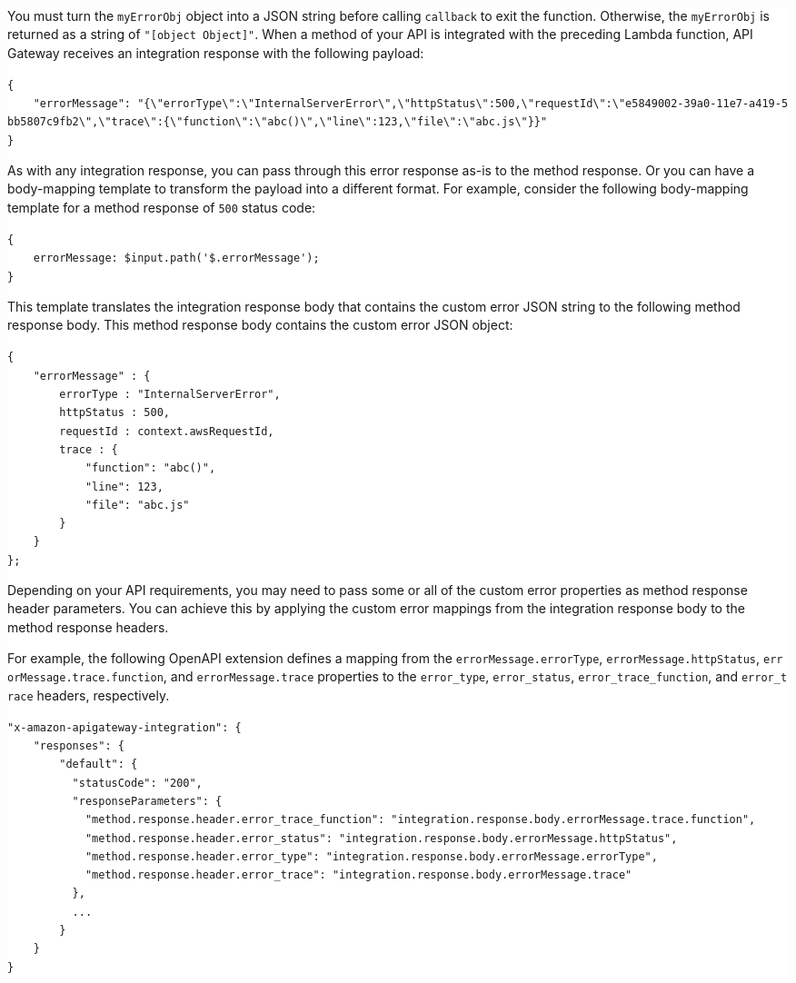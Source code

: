  You must turn the `myErrorObj` object into a JSON string before calling `callback` to exit the function\. Otherwise, the `myErrorObj` is returned as a string of `"[object Object]"`\. When a method of your API is integrated with the preceding Lambda function, API Gateway receives an integration response with the following payload: 

```
{
    "errorMessage": "{\"errorType\":\"InternalServerError\",\"httpStatus\":500,\"requestId\":\"e5849002-39a0-11e7-a419-5bb5807c9fb2\",\"trace\":{\"function\":\"abc()\",\"line\":123,\"file\":\"abc.js\"}}"
}
```

 As with any integration response, you can pass through this error response as\-is to the method response\. Or you can have a body\-mapping template to transform the payload into a different format\. For example, consider the following body\-mapping template for a method response of `500` status code: 

```
{
    errorMessage: $input.path('$.errorMessage');
}
```

This template translates the integration response body that contains the custom error JSON string to the following method response body\. This method response body contains the custom error JSON object: 

```
{
    "errorMessage" : {
        errorType : "InternalServerError",
        httpStatus : 500,
        requestId : context.awsRequestId,
        trace : {
            "function": "abc()",
            "line": 123,
            "file": "abc.js"
        }
    }
};
```

 Depending on your API requirements, you may need to pass some or all of the custom error properties as method response header parameters\. You can achieve this by applying the custom error mappings from the integration response body to the method response headers\. 

For example, the following OpenAPI extension defines a mapping from the `errorMessage.errorType`, `errorMessage.httpStatus`, `errorMessage.trace.function`, and `errorMessage.trace` properties to the `error_type`, `error_status`, `error_trace_function`, and `error_trace` headers, respectively\. 

```
"x-amazon-apigateway-integration": {
    "responses": {
        "default": {
          "statusCode": "200",
          "responseParameters": {
            "method.response.header.error_trace_function": "integration.response.body.errorMessage.trace.function",
            "method.response.header.error_status": "integration.response.body.errorMessage.httpStatus",
            "method.response.header.error_type": "integration.response.body.errorMessage.errorType",
            "method.response.header.error_trace": "integration.response.body.errorMessage.trace"
          },
          ...
        }
    }
}
```